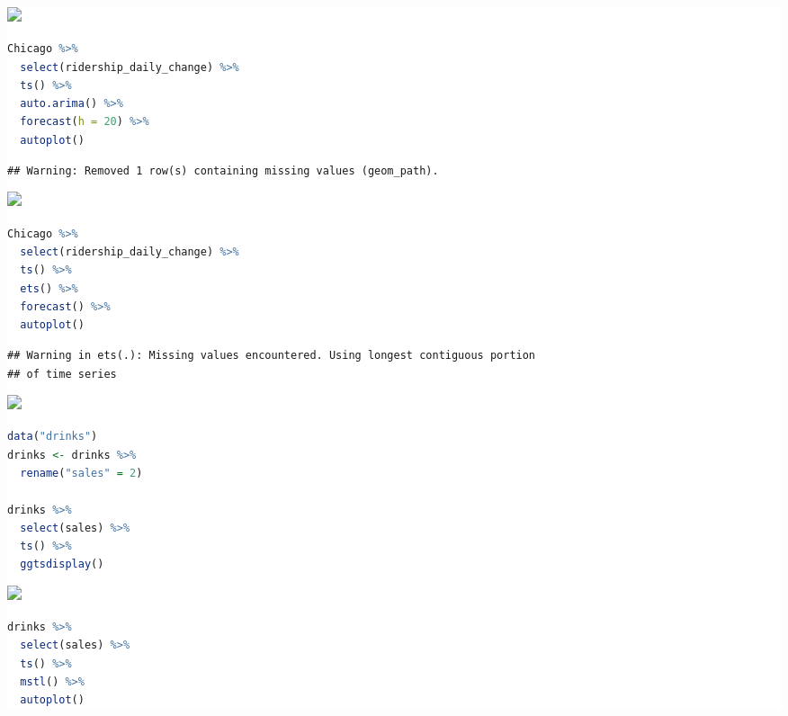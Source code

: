 ![](TidyTuesdayForecasting_files/figure-gfm/unnamed-chunk-9-1.png)

``` r
Chicago %>% 
  select(ridership_daily_change) %>% 
  ts() %>% 
  auto.arima() %>% 
  forecast(h = 20) %>% 
  autoplot()
```

    ## Warning: Removed 1 row(s) containing missing values (geom_path).

![](TidyTuesdayForecasting_files/figure-gfm/unnamed-chunk-10-1.png)

``` r
Chicago %>% 
  select(ridership_daily_change) %>% 
  ts() %>% 
  ets() %>% 
  forecast() %>% 
  autoplot()
```

    ## Warning in ets(.): Missing values encountered. Using longest contiguous portion
    ## of time series

![](TidyTuesdayForecasting_files/figure-gfm/unnamed-chunk-11-1.png)

``` r
data("drinks")
drinks <- drinks %>% 
  rename("sales" = 2)

drinks %>% 
  select(sales) %>% 
  ts() %>% 
  ggtsdisplay()
```

![](TidyTuesdayForecasting_files/figure-gfm/unnamed-chunk-12-1.png)

``` r
drinks %>% 
  select(sales) %>% 
  ts() %>% 
  mstl() %>% 
  autoplot()
```
